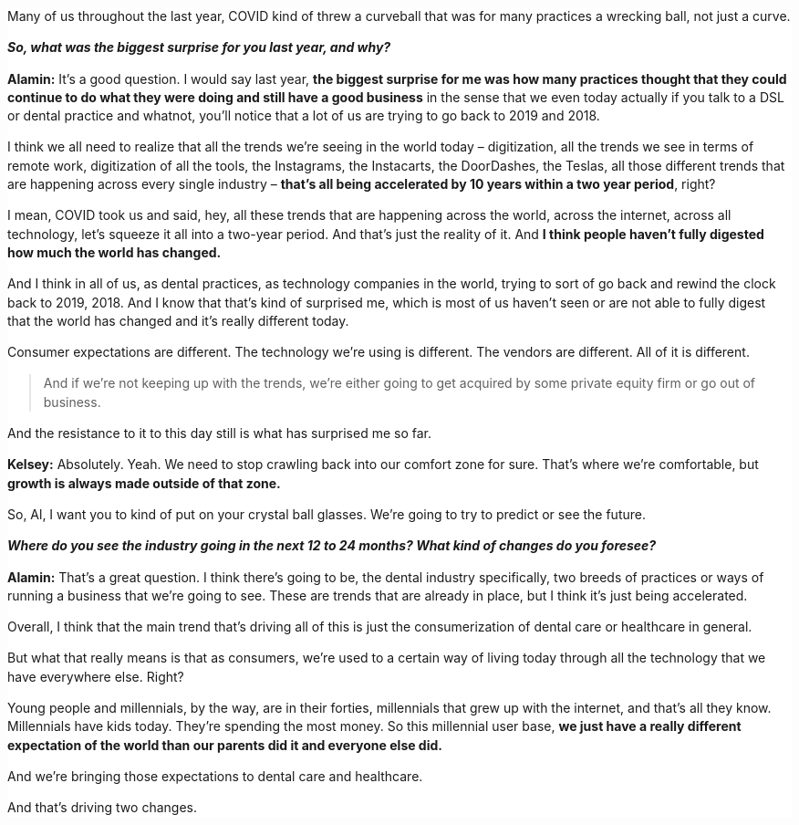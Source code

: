 Many of us throughout the last year, COVID kind of threw a curveball that was for many practices a wrecking ball, not just a curve.

***So, what was the biggest surprise for you last year, and why?***

**Alamin:** It’s a good question. I would say last year, **the biggest surprise for me was how many practices thought that they could continue to do what they were doing and still have a good business** in the sense that we even today actually if you talk to a DSL or dental practice and whatnot, you’ll notice that a lot of us are trying to go back to 2019 and 2018.

I think we all need to realize that all the trends we’re seeing in the world today – digitization, all the trends we see in terms of remote work, digitization of all the tools, the Instagrams, the Instacarts, the DoorDashes, the Teslas, all those different trends that are happening across every single industry – **that’s all being accelerated by 10 years within a two year period**, right?

I mean, COVID took us and said, hey, all these trends that are happening across the world, across the internet, across all technology, let’s squeeze it all into a two-year period. And that’s just the reality of it. And **I think people haven’t fully digested how much the world has changed.**

And I think in all of us, as dental practices, as technology companies in the world, trying to sort of go back and rewind the clock back to 2019, 2018. And I know that that’s kind of surprised me, which is most of us haven’t seen or are not able to fully digest that the world has changed and it’s really different today.

Consumer expectations are different. The technology we’re using is different. The vendors are different. All of it is different.

> And if we’re not keeping up with the trends, we’re either going to get acquired by some private equity firm or go out of business.

And the resistance to it to this day still is what has surprised me so far.

**Kelsey:** Absolutely. Yeah. We need to stop crawling back into our comfort zone for sure. That’s where we’re comfortable, but **growth is always made outside of that zone.**

So, Al, I want you to kind of put on your crystal ball glasses. We’re going to try to predict or see the future.

***Where do you see the industry going in the next 12 to 24 months? What kind of changes do you foresee?***

**Alamin:** That’s a great question. I think there’s going to be, the dental industry specifically, two breeds of practices or ways of running a business that we’re going to see. These are trends that are already in place, but I think it’s just being accelerated.

Overall, I think that the main trend that’s driving all of this is just the consumerization of dental care or healthcare in general.

But what that really means is that as consumers, we’re used to a certain way of living today through all the technology that we have everywhere else. Right?

Young people and millennials, by the way, are in their forties, millennials that grew up with the internet, and that’s all they know. Millennials have kids today. They’re spending the most money. So this millennial user base, **we just have a really different expectation of the world than our parents did it and everyone else did.**

And we’re bringing those expectations to dental care and healthcare.

And that’s driving two changes.
